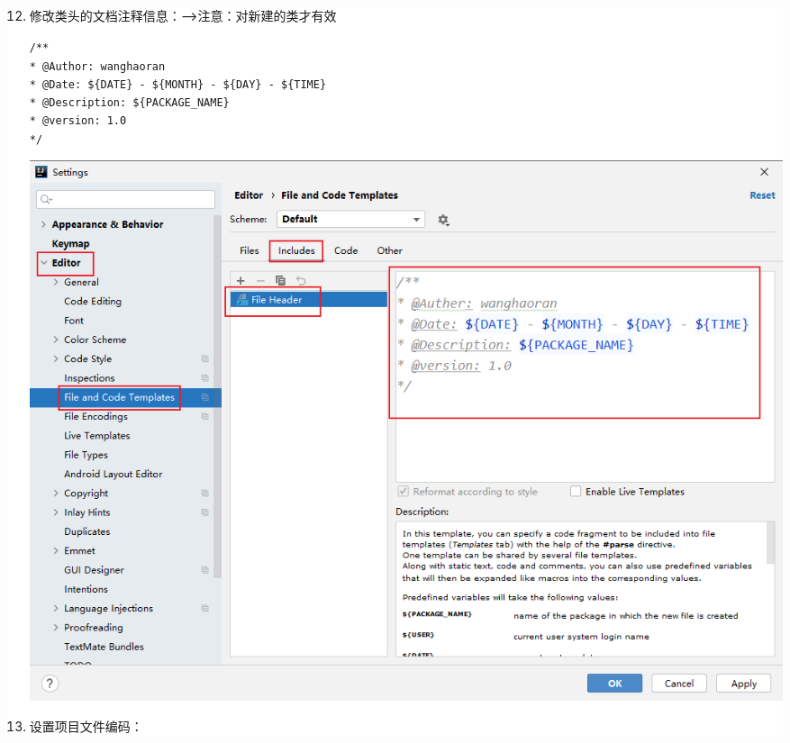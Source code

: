 12. 修改类头的文档注释信息：-->注意：对新建的类才有效

    ```
    /**
    * @Author: wanghaoran
    * @Date: ${DATE} - ${MONTH} - ${DAY} - ${TIME}
    * @Description: ${PACKAGE_NAME}
    * @version: 1.0
    */
    ```

    ![image-20201122193645308](IDEA%E4%BD%BF%E7%94%A8%E4%BB%8B%E7%BB%8D%E5%8F%8A%E5%B8%B8%E7%94%A8%E8%AE%BE%E7%BD%AE.assets/image-20201122193645308.png)

13. 设置项目文件编码：
